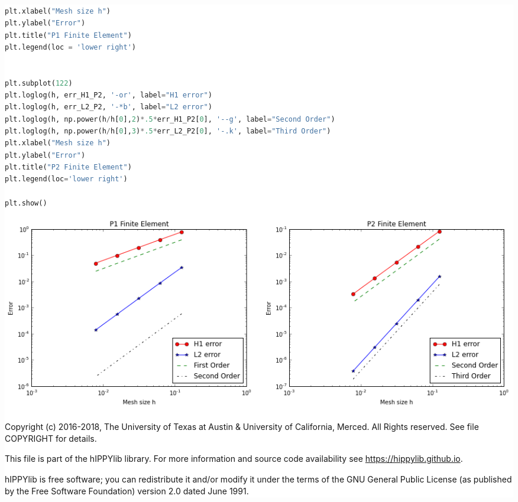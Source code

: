 ```python
plt.xlabel("Mesh size h")
plt.ylabel("Error")
plt.title("P1 Finite Element")
plt.legend(loc = 'lower right')


plt.subplot(122)
plt.loglog(h, err_H1_P2, '-or', label="H1 error")
plt.loglog(h, err_L2_P2, '-*b', label="L2 error")
plt.loglog(h, np.power(h/h[0],2)*.5*err_H1_P2[0], '--g', label="Second Order")
plt.loglog(h, np.power(h/h[0],3)*.5*err_L2_P2[0], '-.k', label="Third Order")
plt.xlabel("Mesh size h")
plt.ylabel("Error")
plt.title("P2 Finite Element")
plt.legend(loc='lower right')

plt.show()
```


![png](1_FEniCS101_files/1_FEniCS101_14_0.png)


Copyright (c) 2016-2018, The University of Texas at Austin & University of California, Merced.
All Rights reserved.
See file COPYRIGHT for details.

This file is part of the hIPPYlib library. For more information and source code
availability see https://hippylib.github.io.

hIPPYlib is free software; you can redistribute it and/or modify it under the terms of the GNU General Public License (as published by the Free Software Foundation) version 2.0 dated June 1991.
